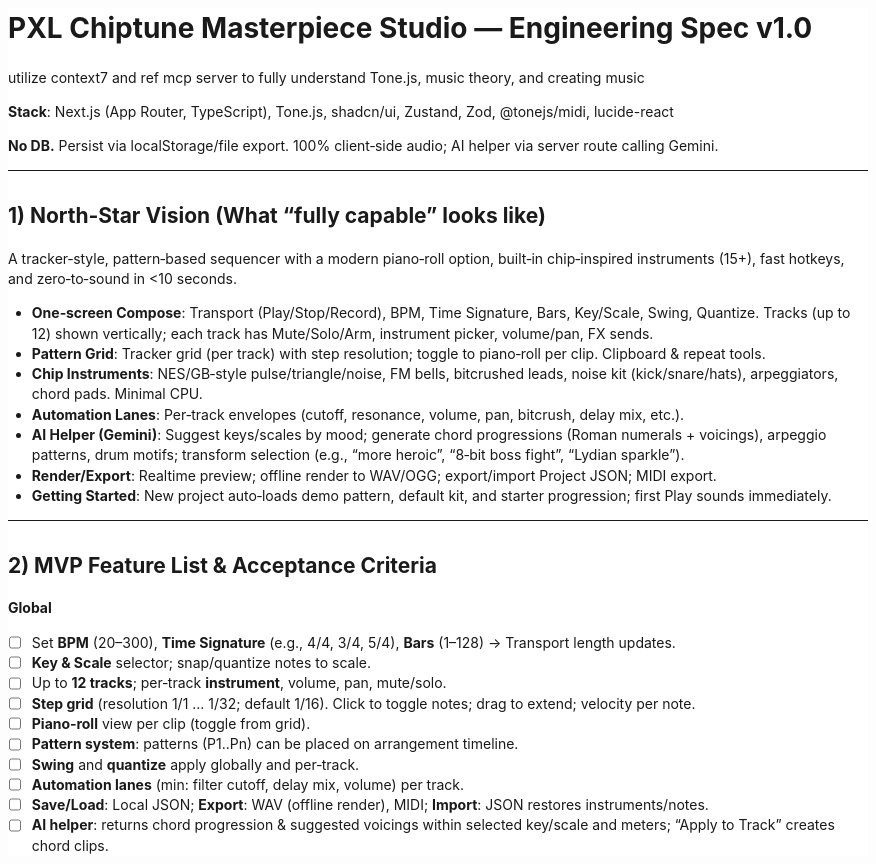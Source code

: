 # PXL Chiptune Masterpiece Studio — Engineering Spec v1.0

utilize context7 and ref mcp server to fully understand Tone.js, music theory, and creating music

**Stack**: Next.js (App Router, TypeScript), Tone.js, shadcn/ui, Zustand, Zod, @tonejs/midi, lucide-react

**No DB.** Persist via localStorage/file export. 100% client‑side audio; AI helper via server route calling Gemini.

---

## 1) North‑Star Vision (What “fully capable” looks like)

A tracker‑style, pattern‑based sequencer with a modern piano‑roll option, built‑in chip‑inspired instruments (15+), fast hotkeys, and zero‑to‑sound in <10 seconds.

* **One‑screen Compose**: Transport (Play/Stop/Record), BPM, Time Signature, Bars, Key/Scale, Swing, Quantize. Tracks (up to 12) shown vertically; each track has Mute/Solo/Arm, instrument picker, volume/pan, FX sends.
* **Pattern Grid**: Tracker grid (per track) with step resolution; toggle to piano‑roll per clip. Clipboard & repeat tools.
* **Chip Instruments**: NES/GB‑style pulse/triangle/noise, FM bells, bitcrushed leads, noise kit (kick/snare/hats), arpeggiators, chord pads. Minimal CPU.
* **Automation Lanes**: Per‑track envelopes (cutoff, resonance, volume, pan, bitcrush, delay mix, etc.).
* **AI Helper (Gemini)**: Suggest keys/scales by mood; generate chord progressions (Roman numerals + voicings), arpeggio patterns, drum motifs; transform selection (e.g., “more heroic”, “8‑bit boss fight”, “Lydian sparkle”).
* **Render/Export**: Realtime preview; offline render to WAV/OGG; export/import Project JSON; MIDI export.
* **Getting Started**: New project auto‑loads demo pattern, default kit, and starter progression; first Play sounds immediately.

---

## 2) MVP Feature List & Acceptance Criteria

**Global**

* [ ] Set **BPM** (20–300), **Time Signature** (e.g., 4/4, 3/4, 5/4), **Bars** (1–128) → Transport length updates.
* [ ] **Key & Scale** selector; snap/quantize notes to scale.
* [ ] Up to **12 tracks**; per‑track **instrument**, volume, pan, mute/solo.
* [ ] **Step grid** (resolution 1/1 … 1/32; default 1/16). Click to toggle notes; drag to extend; velocity per note.
* [ ] **Piano‑roll** view per clip (toggle from grid).
* [ ] **Pattern system**: patterns (P1..Pn) can be placed on arrangement timeline.
* [ ] **Swing** and **quantize** apply globally and per‑track.
* [ ] **Automation lanes** (min: filter cutoff, delay mix, volume) per track.
* [ ] **Save/Load**: Local JSON; **Export**: WAV (offline render), MIDI; **Import**: JSON restores instruments/notes.
* [ ] **AI helper**: returns chord progression & suggested voicings within selected key/scale and meters; “Apply to Track” creates chord clips.

